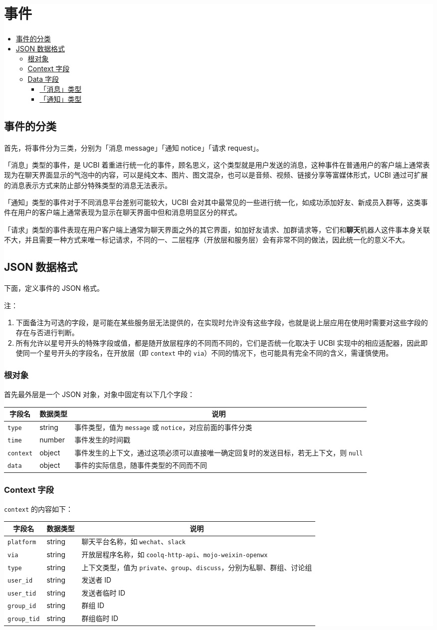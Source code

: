 # 事件



- [事件的分类](#事件的分类)
- [JSON 数据格式](#json-数据格式)
    - [根对象](#根对象)
    - [Context 字段](#context-字段)
    - [Data 字段](#data-字段)
        - [「消息」类型](#消息类型)
        - [「通知」类型](#通知类型)



## 事件的分类

首先，将事件分为三类，分别为「消息 message」「通知 notice」「请求 request」。

「消息」类型的事件，是 UCBI 着重进行统一化的事件，顾名思义，这个类型就是用户发送的消息，这种事件在普通用户的客户端上通常表现为在聊天界面显示的气泡中的内容，可以是纯文本、图片、图文混杂，也可以是音频、视频、链接分享等富媒体形式，UCBI 通过可扩展的消息表示方式来防止部分特殊类型的消息无法表示。

「通知」类型的事件对于不同消息平台差别可能较大，UCBI 会对其中最常见的一些进行统一化，如成功添加好友、新成员入群等，这类事件在用户的客户端上通常表现为显示在聊天界面中但和消息明显区分的样式。

「请求」类型的事件表现在用户客户端上通常为聊天界面之外的其它界面，如加好友请求、加群请求等，它们和**聊天**机器人这件事本身关联不大，并且需要一种方式来唯一标记请求，不同的一、二层程序（开放层和服务层）会有非常不同的做法，因此统一化的意义不大。

## JSON 数据格式

下面，定义事件的 JSON 格式。

注：

1. 下面备注为可选的字段，是可能在某些服务层无法提供的，在实现时允许没有这些字段，也就是说上层应用在使用时需要对这些字段的存在与否进行判断。
2. 所有允许以星号开头的特殊字段或值，都是随开放层程序的不同而不同的，它们是否统一化取决于 UCBI 实现中的相应适配器，因此即使同一个星号开头的字段名，在开放层（即 `context` 中的 `via`）不同的情况下，也可能具有完全不同的含义，需谨慎使用。

### 根对象

首先最外层是一个 JSON 对象，对象中固定有以下几个字段：

| 字段名 | 数据类型 | 说明 |
| ----- | ------- | --- |
| `type` | string | 事件类型，值为 `message` 或 `notice`，对应前面的事件分类 |
| `time` | number | 事件发生的时间戳 |
| `context` | object | 事件发生的上下文，通过这项必须可以直接唯一确定回复时的发送目标，若无上下文，则 `null` |
| `data` | object | 事件的实际信息，随事件类型的不同而不同 |

### Context 字段

`context` 的内容如下：

| 字段名 | 数据类型 | 说明 |
| ----- | ------- | --- |
| `platform` | string | 聊天平台名称，如 `wechat`、`slack` |
| `via` | string | 开放层程序名称，如 `coolq-http-api`、`mojo-weixin-openwx` |
| `type` | string | 上下文类型，值为 `private`、`group`、`discuss`，分别为私聊、群组、讨论组 |
| `user_id` | string | 发送者 ID |
| `user_tid` | string | 发送者临时 ID |
| `group_id` | string | 群组 ID |
| `group_tid` | string | 群组临时 ID |